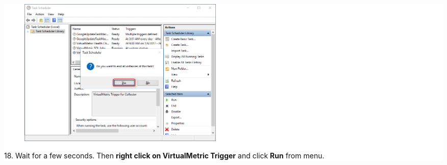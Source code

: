 <figure><img src="../.gitbook/assets/image (856).png" alt="" width="375"><figcaption></figcaption></figure>

</div>

18\.      Wait for a few seconds. Then **right click on VirtualMetric Trigger** and click **Run** from menu.

<div align="left">
